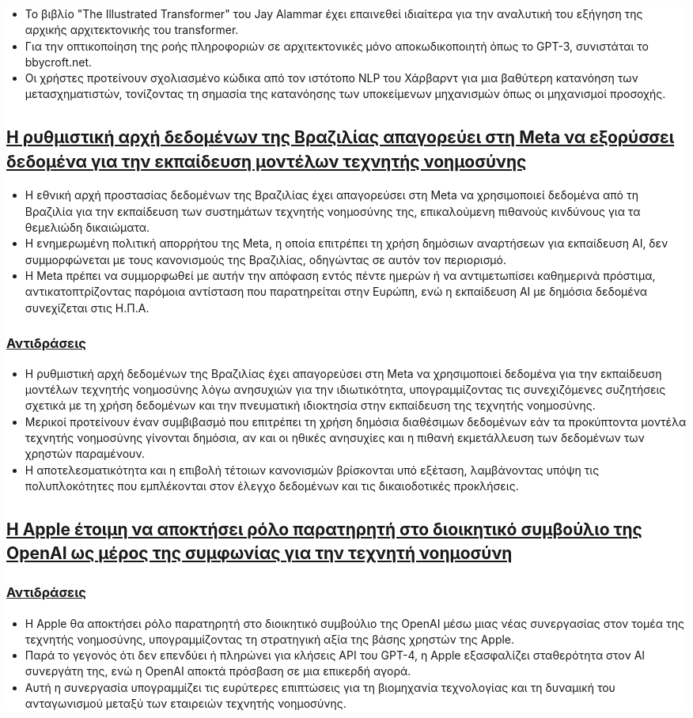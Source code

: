 - Το βιβλίο "The Illustrated Transformer" του Jay Alammar έχει επαινεθεί ιδιαίτερα για την αναλυτική του εξήγηση της αρχικής αρχιτεκτονικής του transformer.
- Για την οπτικοποίηση της ροής πληροφοριών σε αρχιτεκτονικές μόνο αποκωδικοποιητή όπως το GPT-3, συνιστάται το bbycroft.net.
- Οι χρήστες προτείνουν σχολιασμένο κώδικα από τον ιστότοπο NLP του Χάρβαρντ για μια βαθύτερη κατανόηση των μετασχηματιστών, τονίζοντας τη σημασία της κατανόησης των υποκείμενων μηχανισμών όπως οι μηχανισμοί προσοχής.

## [Η ρυθμιστική αρχή δεδομένων της Βραζιλίας απαγορεύει στη Meta να εξορύσσει δεδομένα για την εκπαίδευση μοντέλων τεχνητής νοημοσύνης](https://apnews.com/article/brazil-tech-meta-privacy-data-93e00b2e0e26f7cc98795dd052aea8e1)

- Η εθνική αρχή προστασίας δεδομένων της Βραζιλίας έχει απαγορεύσει στη Meta να χρησιμοποιεί δεδομένα από τη Βραζιλία για την εκπαίδευση των συστημάτων τεχνητής νοημοσύνης της, επικαλούμενη πιθανούς κινδύνους για τα θεμελιώδη δικαιώματα.
- Η ενημερωμένη πολιτική απορρήτου της Meta, η οποία επιτρέπει τη χρήση δημόσιων αναρτήσεων για εκπαίδευση AI, δεν συμμορφώνεται με τους κανονισμούς της Βραζιλίας, οδηγώντας σε αυτόν τον περιορισμό.
- Η Meta πρέπει να συμμορφωθεί με αυτήν την απόφαση εντός πέντε ημερών ή να αντιμετωπίσει καθημερινά πρόστιμα, αντικατοπτρίζοντας παρόμοια αντίσταση που παρατηρείται στην Ευρώπη, ενώ η εκπαίδευση AI με δημόσια δεδομένα συνεχίζεται στις Η.Π.Α.

### [Αντιδράσεις](https://news.ycombinator.com/item?id=40861057)

- Η ρυθμιστική αρχή δεδομένων της Βραζιλίας έχει απαγορεύσει στη Meta να χρησιμοποιεί δεδομένα για την εκπαίδευση μοντέλων τεχνητής νοημοσύνης λόγω ανησυχιών για την ιδιωτικότητα, υπογραμμίζοντας τις συνεχιζόμενες συζητήσεις σχετικά με τη χρήση δεδομένων και την πνευματική ιδιοκτησία στην εκπαίδευση της τεχνητής νοημοσύνης.
- Μερικοί προτείνουν έναν συμβιβασμό που επιτρέπει τη χρήση δημόσια διαθέσιμων δεδομένων εάν τα προκύπτοντα μοντέλα τεχνητής νοημοσύνης γίνονται δημόσια, αν και οι ηθικές ανησυχίες και η πιθανή εκμετάλλευση των δεδομένων των χρηστών παραμένουν.
- Η αποτελεσματικότητα και η επιβολή τέτοιων κανονισμών βρίσκονται υπό εξέταση, λαμβάνοντας υπόψη τις πολυπλοκότητες που εμπλέκονται στον έλεγχο δεδομένων και τις δικαιοδοτικές προκλήσεις.

## [Η Apple έτοιμη να αποκτήσει ρόλο παρατηρητή στο διοικητικό συμβούλιο της OpenAI ως μέρος της συμφωνίας για την τεχνητή νοημοσύνη](https://www.bloomberg.com/news/articles/2024-07-02/apple-to-get-openai-board-observer-role-as-part-of-ai-agreement)

### [Αντιδράσεις](https://news.ycombinator.com/item?id=40860363)

- Η Apple θα αποκτήσει ρόλο παρατηρητή στο διοικητικό συμβούλιο της OpenAI μέσω μιας νέας συνεργασίας στον τομέα της τεχνητής νοημοσύνης, υπογραμμίζοντας τη στρατηγική αξία της βάσης χρηστών της Apple.
- Παρά το γεγονός ότι δεν επενδύει ή πληρώνει για κλήσεις API του GPT-4, η Apple εξασφαλίζει σταθερότητα στον AI συνεργάτη της, ενώ η OpenAI αποκτά πρόσβαση σε μια επικερδή αγορά.
- Αυτή η συνεργασία υπογραμμίζει τις ευρύτερες επιπτώσεις για τη βιομηχανία τεχνολογίας και τη δυναμική του ανταγωνισμού μεταξύ των εταιρειών τεχνητής νοημοσύνης.
